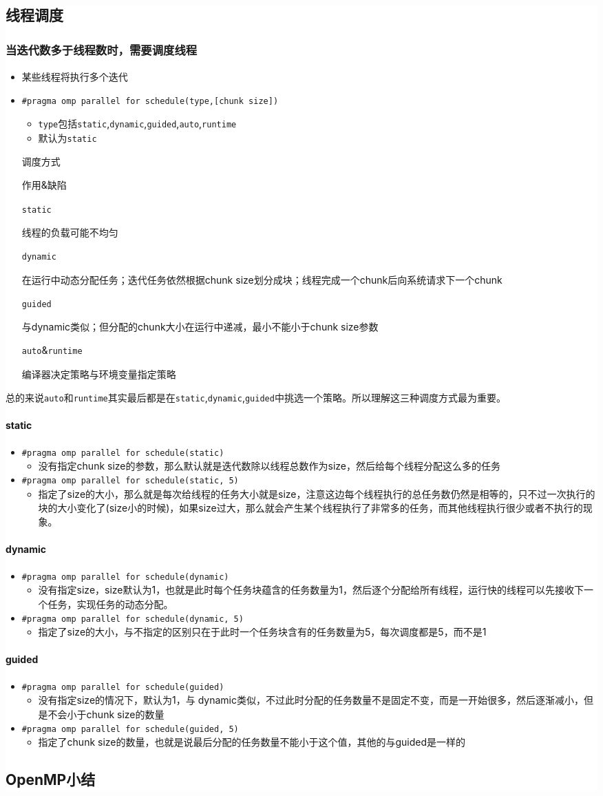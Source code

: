 
**线程调度**
--------

### **当迭代数多于线程数时，需要调度线程**

*   某些线程将执行多个迭代
    
*   `#pragma omp parallel for schedule(type,[chunk size])`
    
    *   `type`包括`static`,`dynamic`,`guided`,`auto`,`runtime`
    *   默认为`static`
    
    调度方式
    
    作用&缺陷
    
    `static`
    
    线程的负载可能不均匀
    
    `dynamic`
    
    在运行中动态分配任务；迭代任务依然根据chunk size划分成块；线程完成一个chunk后向系统请求下一个chunk
    
    `guided`
    
    与dynamic类似；但分配的chunk大小在运行中递减，最小不能小于chunk size参数
    
    `auto`&`runtime`
    
    编译器决定策略与环境变量指定策略
    

总的来说`auto`和`runtime`其实最后都是在`static`,`dynamic`,`guided`中挑选一个策略。所以理解这三种调度方式最为重要。

#### **static**

*   `#pragma omp parallel for schedule(static)`
    *   没有指定chunk size的参数，那么默认就是迭代数除以线程总数作为size，然后给每个线程分配这么多的任务
*   `#pragma omp parallel for schedule(static, 5)`
    *   指定了size的大小，那么就是每次给线程的任务大小就是size，注意这边每个线程执行的总任务数仍然是相等的，只不过一次执行的块的大小变化了(size小的时候)，如果size过大，那么就会产生某个线程执行了非常多的任务，而其他线程执行很少或者不执行的现象。

#### **dynamic**

*   `#pragma omp parallel for schedule(dynamic)`
    *   没有指定size，size默认为1，也就是此时每个任务块蕴含的任务数量为1，然后逐个分配给所有线程，运行快的线程可以先接收下一个任务，实现任务的动态分配。
*   `#pragma omp parallel for schedule(dynamic, 5)`
    *   指定了size的大小，与不指定的区别只在于此时一个任务块含有的任务数量为5，每次调度都是5，而不是1

#### **guided**

*   `#pragma omp parallel for schedule(guided)`
    *   没有指定size的情况下，默认为1，与 dynamic类似，不过此时分配的任务数量不是固定不变，而是一开始很多，然后逐渐减小，但是不会小于chunk size的数量
*   `#pragma omp parallel for schedule(guided, 5)`
    *   指定了chunk size的数量，也就是说最后分配的任务数量不能小于这个值，其他的与guided是一样的

**OpenMP小结**
------------
